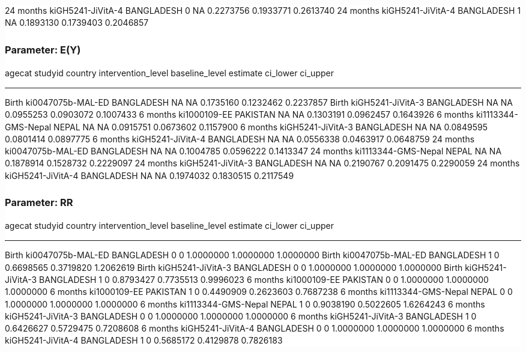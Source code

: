 24 months   kiGH5241-JiVitA-4     BANGLADESH   0                    NA                0.2273756   0.1933771   0.2613740
24 months   kiGH5241-JiVitA-4     BANGLADESH   1                    NA                0.1893130   0.1739403   0.2046857


### Parameter: E(Y)


agecat      studyid               country      intervention_level   baseline_level     estimate    ci_lower    ci_upper
----------  --------------------  -----------  -------------------  ---------------  ----------  ----------  ----------
Birth       ki0047075b-MAL-ED     BANGLADESH   NA                   NA                0.1735160   0.1232462   0.2237857
Birth       kiGH5241-JiVitA-3     BANGLADESH   NA                   NA                0.0955253   0.0903072   0.1007433
6 months    ki1000109-EE          PAKISTAN     NA                   NA                0.1303191   0.0962457   0.1643926
6 months    ki1113344-GMS-Nepal   NEPAL        NA                   NA                0.0915751   0.0673602   0.1157900
6 months    kiGH5241-JiVitA-3     BANGLADESH   NA                   NA                0.0849595   0.0801414   0.0897775
6 months    kiGH5241-JiVitA-4     BANGLADESH   NA                   NA                0.0556338   0.0463917   0.0648759
24 months   ki0047075b-MAL-ED     BANGLADESH   NA                   NA                0.1004785   0.0596222   0.1413347
24 months   ki1113344-GMS-Nepal   NEPAL        NA                   NA                0.1878914   0.1528732   0.2229097
24 months   kiGH5241-JiVitA-3     BANGLADESH   NA                   NA                0.2190767   0.2091475   0.2290059
24 months   kiGH5241-JiVitA-4     BANGLADESH   NA                   NA                0.1974032   0.1830515   0.2117549


### Parameter: RR


agecat      studyid               country      intervention_level   baseline_level     estimate    ci_lower    ci_upper
----------  --------------------  -----------  -------------------  ---------------  ----------  ----------  ----------
Birth       ki0047075b-MAL-ED     BANGLADESH   0                    0                 1.0000000   1.0000000   1.0000000
Birth       ki0047075b-MAL-ED     BANGLADESH   1                    0                 0.6698565   0.3719820   1.2062619
Birth       kiGH5241-JiVitA-3     BANGLADESH   0                    0                 1.0000000   1.0000000   1.0000000
Birth       kiGH5241-JiVitA-3     BANGLADESH   1                    0                 0.8793427   0.7735513   0.9996023
6 months    ki1000109-EE          PAKISTAN     0                    0                 1.0000000   1.0000000   1.0000000
6 months    ki1000109-EE          PAKISTAN     1                    0                 0.4490909   0.2623603   0.7687238
6 months    ki1113344-GMS-Nepal   NEPAL        0                    0                 1.0000000   1.0000000   1.0000000
6 months    ki1113344-GMS-Nepal   NEPAL        1                    0                 0.9038190   0.5022605   1.6264243
6 months    kiGH5241-JiVitA-3     BANGLADESH   0                    0                 1.0000000   1.0000000   1.0000000
6 months    kiGH5241-JiVitA-3     BANGLADESH   1                    0                 0.6426627   0.5729475   0.7208608
6 months    kiGH5241-JiVitA-4     BANGLADESH   0                    0                 1.0000000   1.0000000   1.0000000
6 months    kiGH5241-JiVitA-4     BANGLADESH   1                    0                 0.5685172   0.4129878   0.7826183